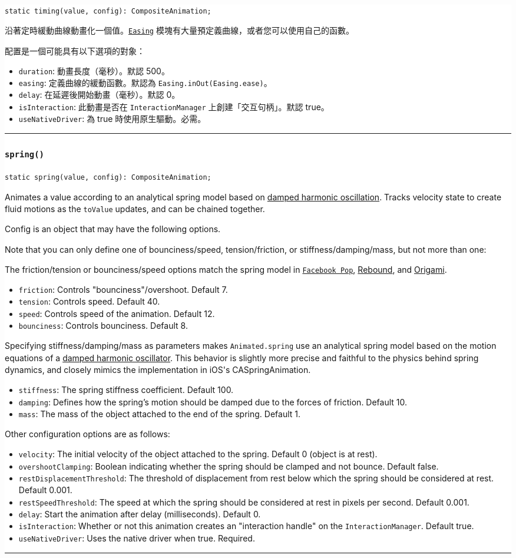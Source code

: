 ```tsx
static timing(value, config): CompositeAnimation;
```

沿著定時緩動曲線動畫化一個值。[`Easing`](easing) 模塊有大量預定義曲線，或者您可以使用自己的函數。

配置是一個可能具有以下選項的對象：

- `duration`: 動畫長度（毫秒）。默認 500。
- `easing`: 定義曲線的緩動函數。默認為 `Easing.inOut(Easing.ease)`。
- `delay`: 在延遲後開始動畫（毫秒）。默認 0。
- `isInteraction`: 此動畫是否在 `InteractionManager` 上創建「交互句柄」。默認 true。
- `useNativeDriver`: 為 true 時使用原生驅動。必需。

---

### `spring()`

```tsx
static spring(value, config): CompositeAnimation;
```

Animates a value according to an analytical spring model based on [damped harmonic oscillation](https://en.wikipedia.org/wiki/Harmonic_oscillator#Damped_harmonic_oscillator). Tracks velocity state to create fluid motions as the `toValue` updates, and can be chained together.

Config is an object that may have the following options.

Note that you can only define one of bounciness/speed, tension/friction, or stiffness/damping/mass, but not more than one:

The friction/tension or bounciness/speed options match the spring model in [`Facebook Pop`](https://github.com/facebook/pop), [Rebound](https://github.com/facebookarchive/rebound), and [Origami](http://origami.design/).

- `friction`: Controls "bounciness"/overshoot. Default 7.
- `tension`: Controls speed. Default 40.
- `speed`: Controls speed of the animation. Default 12.
- `bounciness`: Controls bounciness. Default 8.

Specifying stiffness/damping/mass as parameters makes `Animated.spring` use an analytical spring model based on the motion equations of a [damped harmonic oscillator](https://en.wikipedia.org/wiki/Harmonic_oscillator#Damped_harmonic_oscillator). This behavior is slightly more precise and faithful to the physics behind spring dynamics, and closely mimics the implementation in iOS's CASpringAnimation.

- `stiffness`: The spring stiffness coefficient. Default 100.
- `damping`: Defines how the spring’s motion should be damped due to the forces of friction. Default 10.
- `mass`: The mass of the object attached to the end of the spring. Default 1.

Other configuration options are as follows:

- `velocity`: The initial velocity of the object attached to the spring. Default 0 (object is at rest).
- `overshootClamping`: Boolean indicating whether the spring should be clamped and not bounce. Default false.
- `restDisplacementThreshold`: The threshold of displacement from rest below which the spring should be considered at rest. Default 0.001.
- `restSpeedThreshold`: The speed at which the spring should be considered at rest in pixels per second. Default 0.001.
- `delay`: Start the animation after delay (milliseconds). Default 0.
- `isInteraction`: Whether or not this animation creates an "interaction handle" on the `InteractionManager`. Default true.
- `useNativeDriver`: Uses the native driver when true. Required.

---